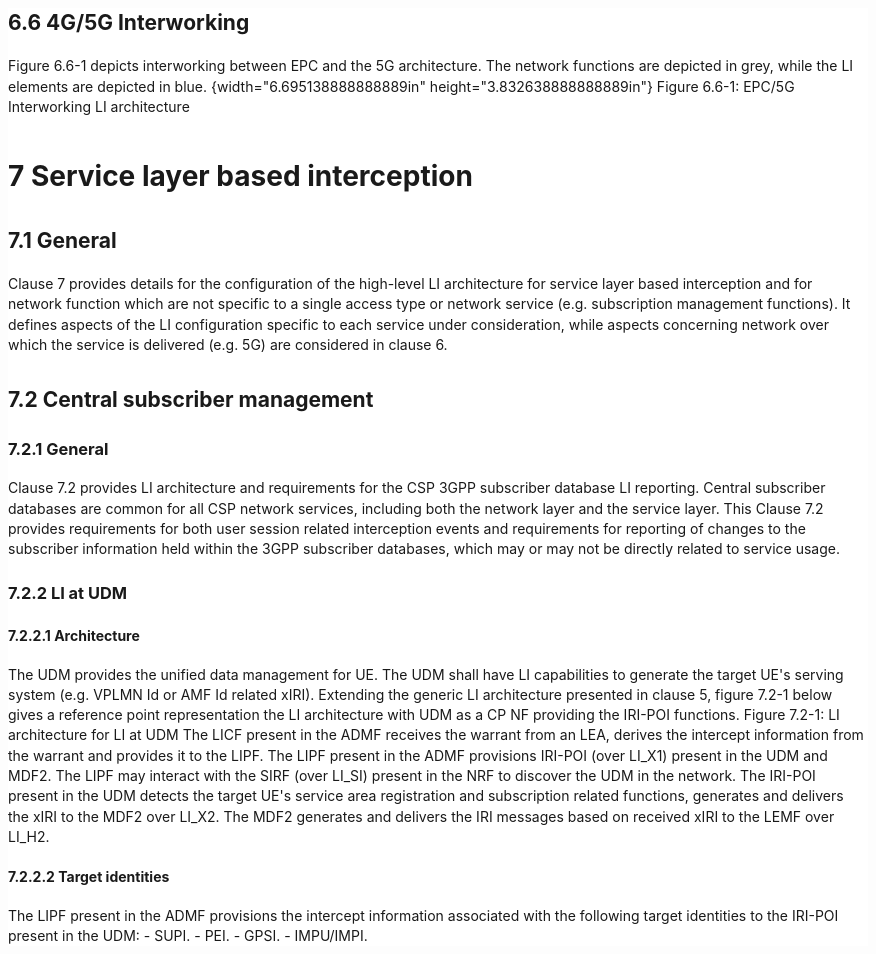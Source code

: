 ## 6.6 4G/5G Interworking
Figure 6.6-1 depicts interworking between EPC and the 5G architecture. The
network functions are depicted in grey, while the LI elements are depicted in
blue.
{width="6.695138888888889in" height="3.832638888888889in"}
Figure 6.6-1: EPC/5G Interworking LI architecture
# 7 Service layer based interception
## 7.1 General
Clause 7 provides details for the configuration of the high-level LI
architecture for service layer based interception and for network function
which are not specific to a single access type or network service (e.g.
subscription management functions). It defines aspects of the LI configuration
specific to each service under consideration, while aspects concerning network
over which the service is delivered (e.g. 5G) are considered in clause 6.
## 7.2 Central subscriber management
### 7.2.1 General
Clause 7.2 provides LI architecture and requirements for the CSP 3GPP
subscriber database LI reporting. Central subscriber databases are common for
all CSP network services, including both the network layer and the service
layer. This Clause 7.2 provides requirements for both user session related
interception events and requirements for reporting of changes to the
subscriber information held within the 3GPP subscriber databases, which may or
may not be directly related to service usage.
### 7.2.2 LI at UDM
#### 7.2.2.1 Architecture
The UDM provides the unified data management for UE. The UDM shall have LI
capabilities to generate the target UE\'s serving system (e.g. VPLMN Id or AMF
Id related xIRI). Extending the generic LI architecture presented in clause 5,
figure 7.2-1 below gives a reference point representation the LI architecture
with UDM as a CP NF providing the IRI-POI functions.
Figure 7.2-1: LI architecture for LI at UDM
The LICF present in the ADMF receives the warrant from an LEA, derives the
intercept information from the warrant and provides it to the LIPF.
The LIPF present in the ADMF provisions IRI-POI (over LI_X1) present in the
UDM and MDF2. The LIPF may interact with the SIRF (over LI_SI) present in the
NRF to discover the UDM in the network.
The IRI-POI present in the UDM detects the target UE\'s service area
registration and subscription related functions, generates and delivers the
xIRI to the MDF2 over LI_X2. The MDF2 generates and delivers the IRI messages
based on received xIRI to the LEMF over LI_H2.
#### 7.2.2.2 Target identities
The LIPF present in the ADMF provisions the intercept information associated
with the following target identities to the IRI-POI present in the UDM:
\- SUPI.
\- PEI.
\- GPSI.
\- IMPU/IMPI.
